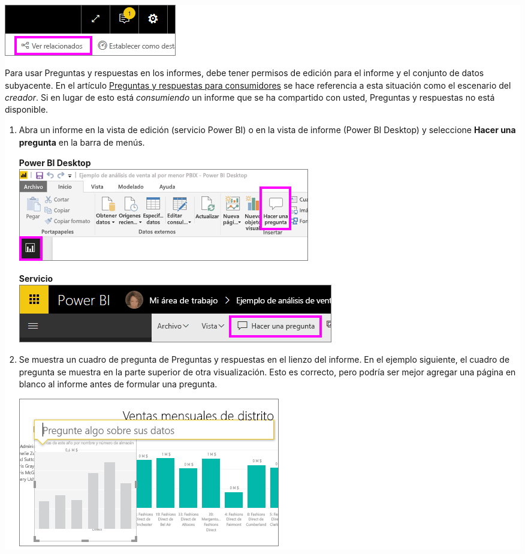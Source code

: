 ![Visualización de conjuntos de datos relacionados](media/power-bi-tutorial-q-and-a/power-bi-view-related.png)

Para usar Preguntas y respuestas en los informes, debe tener permisos de edición para el informe y el conjunto de datos subyacente. En el artículo [Preguntas y respuestas para consumidores](../consumer/end-user-q-and-a.md) se hace referencia a esta situación como el escenario del *creador*. Si en lugar de esto está *consumiendo* un informe que se ha compartido con usted, Preguntas y respuestas no está disponible.

1. Abra un informe en la vista de edición (servicio Power BI) o en la vista de informe (Power BI Desktop) y seleccione **Hacer una pregunta** en la barra de menús.

    **Power BI Desktop**    
    ![Selección de Hacer una pregunta en Power BI Desktop](media/power-bi-tutorial-q-and-a/power-bi-desktop-question.png)

    **Servicio**    
    ![Selección de Hacer una pregunta en el servicio Power BI](media/power-bi-tutorial-q-and-a/power-bi-service.png)

2. Se muestra un cuadro de pregunta de Preguntas y respuestas en el lienzo del informe. En el ejemplo siguiente, el cuadro de pregunta se muestra en la parte superior de otra visualización. Esto es correcto, pero podría ser mejor agregar una página en blanco al informe antes de formular una pregunta.

    ![Cuadro de pregunta de Preguntas y respuestas](media/power-bi-tutorial-q-and-a/power-bi-ask-question.png)
